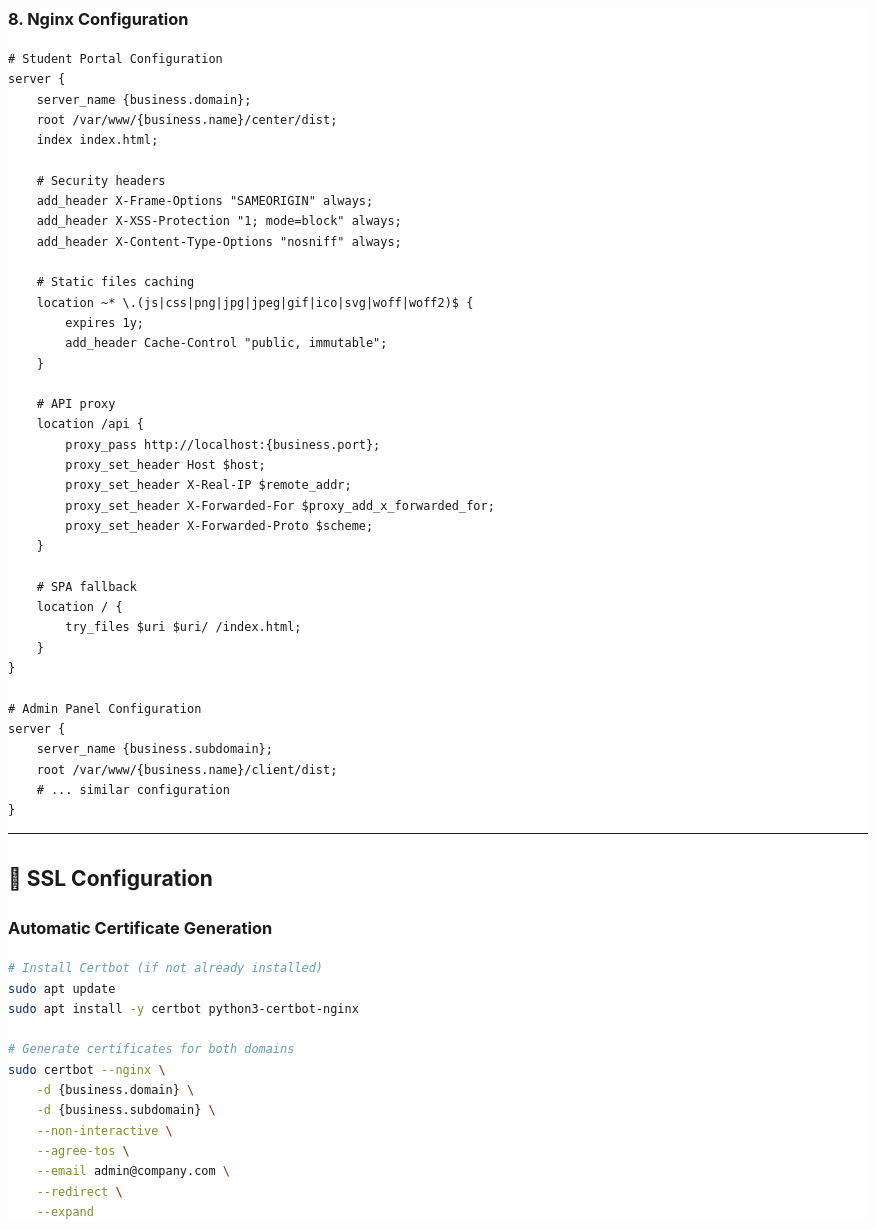 ### 8. Nginx Configuration
```nginx
# Student Portal Configuration
server {
    server_name {business.domain};
    root /var/www/{business.name}/center/dist;
    index index.html;
    
    # Security headers
    add_header X-Frame-Options "SAMEORIGIN" always;
    add_header X-XSS-Protection "1; mode=block" always;
    add_header X-Content-Type-Options "nosniff" always;
    
    # Static files caching
    location ~* \.(js|css|png|jpg|jpeg|gif|ico|svg|woff|woff2)$ {
        expires 1y;
        add_header Cache-Control "public, immutable";
    }
    
    # API proxy
    location /api {
        proxy_pass http://localhost:{business.port};
        proxy_set_header Host $host;
        proxy_set_header X-Real-IP $remote_addr;
        proxy_set_header X-Forwarded-For $proxy_add_x_forwarded_for;
        proxy_set_header X-Forwarded-Proto $scheme;
    }
    
    # SPA fallback
    location / {
        try_files $uri $uri/ /index.html;
    }
}

# Admin Panel Configuration
server {
    server_name {business.subdomain};
    root /var/www/{business.name}/client/dist;
    # ... similar configuration
}
```

---

## 🔐 SSL Configuration

### Automatic Certificate Generation
```bash
# Install Certbot (if not already installed)
sudo apt update
sudo apt install -y certbot python3-certbot-nginx

# Generate certificates for both domains
sudo certbot --nginx \
    -d {business.domain} \
    -d {business.subdomain} \
    --non-interactive \
    --agree-tos \
    --email admin@company.com \
    --redirect \
    --expand
```
